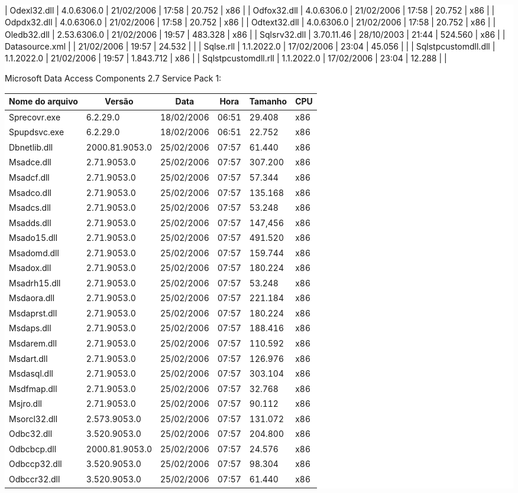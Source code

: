 | Odexl32.dll         | 4.0.6306.0   | 21/02/2006 | 17:58 | 20.752    | x86 |
| Odfox32.dll         | 4.0.6306.0   | 21/02/2006 | 17:58 | 20.752    | x86 |
| Odpdx32.dll         | 4.0.6306.0   | 21/02/2006 | 17:58 | 20.752    | x86 |
| Odtext32.dll        | 4.0.6306.0   | 21/02/2006 | 17:58 | 20.752    | x86 |
| Oledb32.dll         | 2.53.6306.0  | 21/02/2006 | 19:57 | 483.328   | x86 |
| Sqlsrv32.dll        | 3.70.11.46   | 28/10/2003 | 21:44 | 524.560   | x86 |
| Datasource.xml      |              | 21/02/2006 | 19:57 | 24.532    |     |
| Sqlse.rll           | 1.1.2022.0   | 17/02/2006 | 23:04 | 45.056    |     |
| Sqlstpcustomdll.dll | 1.1.2022.0   | 21/02/2006 | 19:57 | 1.843.712 | x86 |
| Sqlstpcustomdll.rll | 1.1.2022.0   | 17/02/2006 | 23:04 | 12.288    |     |

Microsoft Data Access Components 2.7 Service Pack 1:

| Nome do arquivo     | Versão         | Data       | Hora  | Tamanho   | CPU |
|---------------------|----------------|------------|-------|-----------|-----|
| Sprecovr.exe        | 6.2.29.0       | 18/02/2006 | 06:51 | 29.408    | x86 |
| Spupdsvc.exe        | 6.2.29.0       | 18/02/2006 | 06:51 | 22.752    | x86 |
| Dbnetlib.dll        | 2000.81.9053.0 | 25/02/2006 | 07:57 | 61.440    | x86 |
| Msadce.dll          | 2.71.9053.0    | 25/02/2006 | 07:57 | 307.200   | x86 |
| Msadcf.dll          | 2.71.9053.0    | 25/02/2006 | 07:57 | 57.344    | x86 |
| Msadco.dll          | 2.71.9053.0    | 25/02/2006 | 07:57 | 135.168   | x86 |
| Msadcs.dll          | 2.71.9053.0    | 25/02/2006 | 07:57 | 53.248    | x86 |
| Msadds.dll          | 2.71.9053.0    | 25/02/2006 | 07:57 | 147,456   | x86 |
| Msado15.dll         | 2.71.9053.0    | 25/02/2006 | 07:57 | 491.520   | x86 |
| Msadomd.dll         | 2.71.9053.0    | 25/02/2006 | 07:57 | 159.744   | x86 |
| Msadox.dll          | 2.71.9053.0    | 25/02/2006 | 07:57 | 180.224   | x86 |
| Msadrh15.dll        | 2.71.9053.0    | 25/02/2006 | 07:57 | 53.248    | x86 |
| Msdaora.dll         | 2.71.9053.0    | 25/02/2006 | 07:57 | 221.184   | x86 |
| Msdaprst.dll        | 2.71.9053.0    | 25/02/2006 | 07:57 | 180.224   | x86 |
| Msdaps.dll          | 2.71.9053.0    | 25/02/2006 | 07:57 | 188.416   | x86 |
| Msdarem.dll         | 2.71.9053.0    | 25/02/2006 | 07:57 | 110.592   | x86 |
| Msdart.dll          | 2.71.9053.0    | 25/02/2006 | 07:57 | 126.976   | x86 |
| Msdasql.dll         | 2.71.9053.0    | 25/02/2006 | 07:57 | 303.104   | x86 |
| Msdfmap.dll         | 2.71.9053.0    | 25/02/2006 | 07:57 | 32.768    | x86 |
| Msjro.dll           | 2.71.9053.0    | 25/02/2006 | 07:57 | 90.112    | x86 |
| Msorcl32.dll        | 2.573.9053.0   | 25/02/2006 | 07:57 | 131.072   | x86 |
| Odbc32.dll          | 3.520.9053.0   | 25/02/2006 | 07:57 | 204.800   | x86 |
| Odbcbcp.dll         | 2000.81.9053.0 | 25/02/2006 | 07:57 | 24.576    | x86 |
| Odbccp32.dll        | 3.520.9053.0   | 25/02/2006 | 07:57 | 98.304    | x86 |
| Odbccr32.dll        | 3.520.9053.0   | 25/02/2006 | 07:57 | 61.440    | x86 |